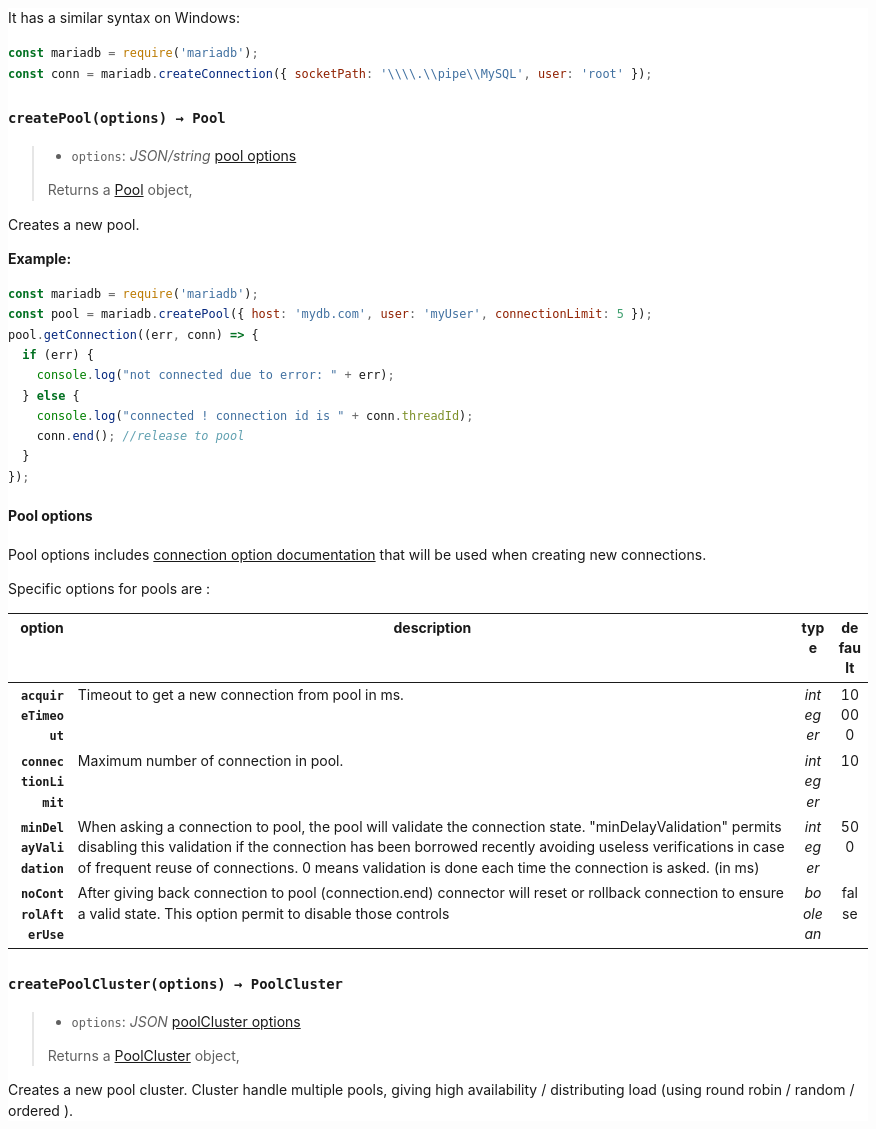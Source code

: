 It has a similar syntax on Windows: 

```javascript
const mariadb = require('mariadb');
const conn = mariadb.createConnection({ socketPath: '\\\\.\\pipe\\MySQL', user: 'root' });
```


### `createPool(options) → Pool`

> * `options`: *JSON/string* [pool options](#pool-options)
>
> Returns a [Pool](#pool-api) object,

Creates a new pool.

**Example:**

```javascript
const mariadb = require('mariadb');
const pool = mariadb.createPool({ host: 'mydb.com', user: 'myUser', connectionLimit: 5 });
pool.getConnection((err, conn) => {
  if (err) {
    console.log("not connected due to error: " + err);
  } else {
    console.log("connected ! connection id is " + conn.threadId);
    conn.end(); //release to pool
  }
});
```

#### Pool options

Pool options includes [connection option documentation](#connection-options) that will be used when creating new connections. 

Specific options for pools are :

|option|description|type|default| 
|---:|---|:---:|:---:| 
| **`acquireTimeout`** | Timeout to get a new connection from pool in ms. |*integer* | 10000 |
| **`connectionLimit`** | Maximum number of connection in pool. |*integer* | 10 |
| **`minDelayValidation`** | When asking a connection to pool, the pool will validate the connection state. "minDelayValidation" permits disabling this validation if the connection has been borrowed recently avoiding useless verifications in case of frequent reuse of connections. 0 means validation is done each time the connection is asked. (in ms) |*integer*| 500|
| **`noControlAfterUse`** | After giving back connection to pool (connection.end) connector will reset or rollback connection to ensure a valid state. This option permit to disable those controls|*boolean*| false|


### `createPoolCluster(options) → PoolCluster`

> * `options`: *JSON* [poolCluster options](#poolCluster-options)
>
> Returns a [PoolCluster](#poolCluster-api) object,

Creates a new pool cluster. Cluster handle multiple pools, giving high availability / distributing load (using round robin / random / ordered ).
